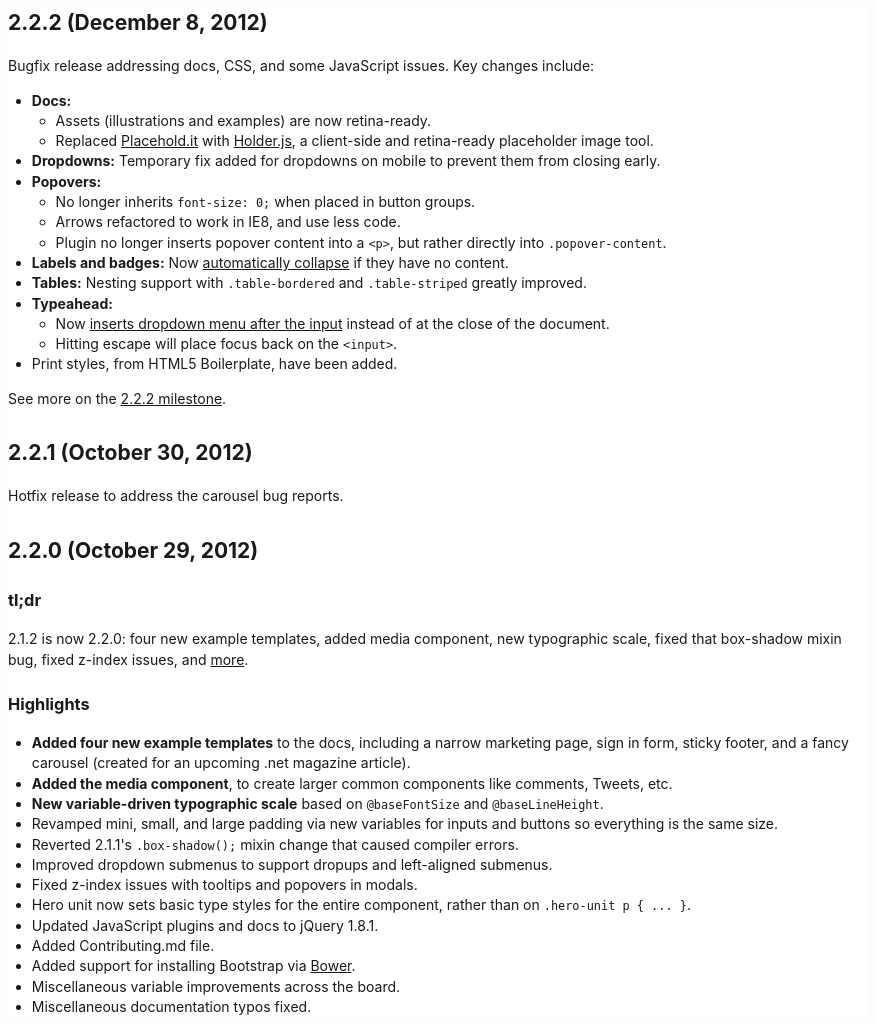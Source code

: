 
## 2.2.2 (December 8, 2012)

Bugfix release addressing docs, CSS, and some JavaScript issues. Key changes include:

- **Docs:**
  - Assets (illustrations and examples) are now retina-ready.
  - Replaced [Placehold.it](http://placehold.it) with [Holder.js](http://imsky.github.com/holder/), a client-side and retina-ready placeholder image tool.
- **Dropdowns:** Temporary fix added for dropdowns on mobile to prevent them from closing early.
- **Popovers:**
  - No longer inherits `font-size: 0;` when placed in button groups.
  - Arrows refactored to work in IE8, and use less code.
  - Plugin no longer inserts popover content into a `<p>`, but rather directly into `.popover-content`.
- **Labels and badges:** Now [automatically collapse](https://github.com/twbs/bootstrap/commit/ead5dbeba5cd7acfa560bfb353f5e7c4f4a19256) if they have no content.
- **Tables:** Nesting support with `.table-bordered` and `.table-striped` greatly improved.
- **Typeahead:**
  - Now [inserts dropdown menu after the input](https://github.com/twbs/bootstrap/commit/1747caf19d59cad7fdc90ae56a00e0e2849f95f4) instead of at the close of the document.
  - Hitting escape will place focus back on the `<input>`.
- Print styles, from HTML5 Boilerplate, have been added.

See more on the [2.2.2 milestone](https://github.com/twbs/bootstrap/issues?milestone=17&state=closed).


## 2.2.1 (October 30, 2012)

Hotfix release to address the carousel bug reports.


## 2.2.0 (October 29, 2012)

### tl;dr

2.1.2 is now 2.2.0: four new example templates, added media component, new typographic scale, fixed that box-shadow mixin bug, fixed z-index issues, and [more](https://github.com/twbs/bootstrap/issues?milestone=15&page=1&state=closed).

### Highlights

- **Added four new example templates** to the docs, including a narrow marketing page, sign in form, sticky footer, and a fancy carousel (created for an upcoming .net magazine article).
- **Added the media component**, to create larger common components like comments, Tweets, etc.
- **New variable-driven typographic scale** based on `@baseFontSize` and `@baseLineHeight`.
- Revamped mini, small, and large padding via new variables for inputs and buttons so everything is the same size.
- Reverted 2.1.1's `.box-shadow();` mixin change that caused compiler errors.
- Improved dropdown submenus to support dropups and left-aligned submenus.
- Fixed z-index issues with tooltips and popovers in modals.
- Hero unit now sets basic type styles for the entire component, rather than on `.hero-unit p { ... }`.
- Updated JavaScript plugins and docs to jQuery 1.8.1.
- Added Contributing.md file.
- Added support for installing Bootstrap via [Bower](http://twitter.github.com/bower).
- Miscellaneous variable improvements across the board.
- Miscellaneous documentation typos fixed.
